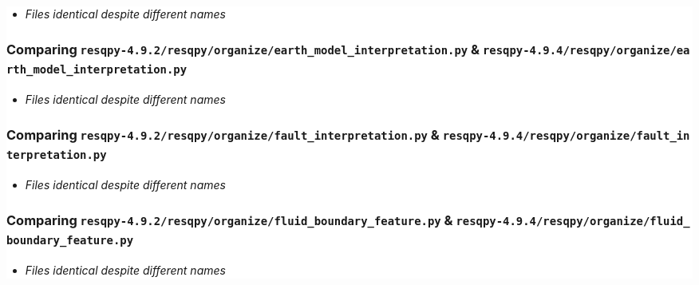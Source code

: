  * *Files identical despite different names*

### Comparing `resqpy-4.9.2/resqpy/organize/earth_model_interpretation.py` & `resqpy-4.9.4/resqpy/organize/earth_model_interpretation.py`

 * *Files identical despite different names*

### Comparing `resqpy-4.9.2/resqpy/organize/fault_interpretation.py` & `resqpy-4.9.4/resqpy/organize/fault_interpretation.py`

 * *Files identical despite different names*

### Comparing `resqpy-4.9.2/resqpy/organize/fluid_boundary_feature.py` & `resqpy-4.9.4/resqpy/organize/fluid_boundary_feature.py`

 * *Files identical despite different names*

